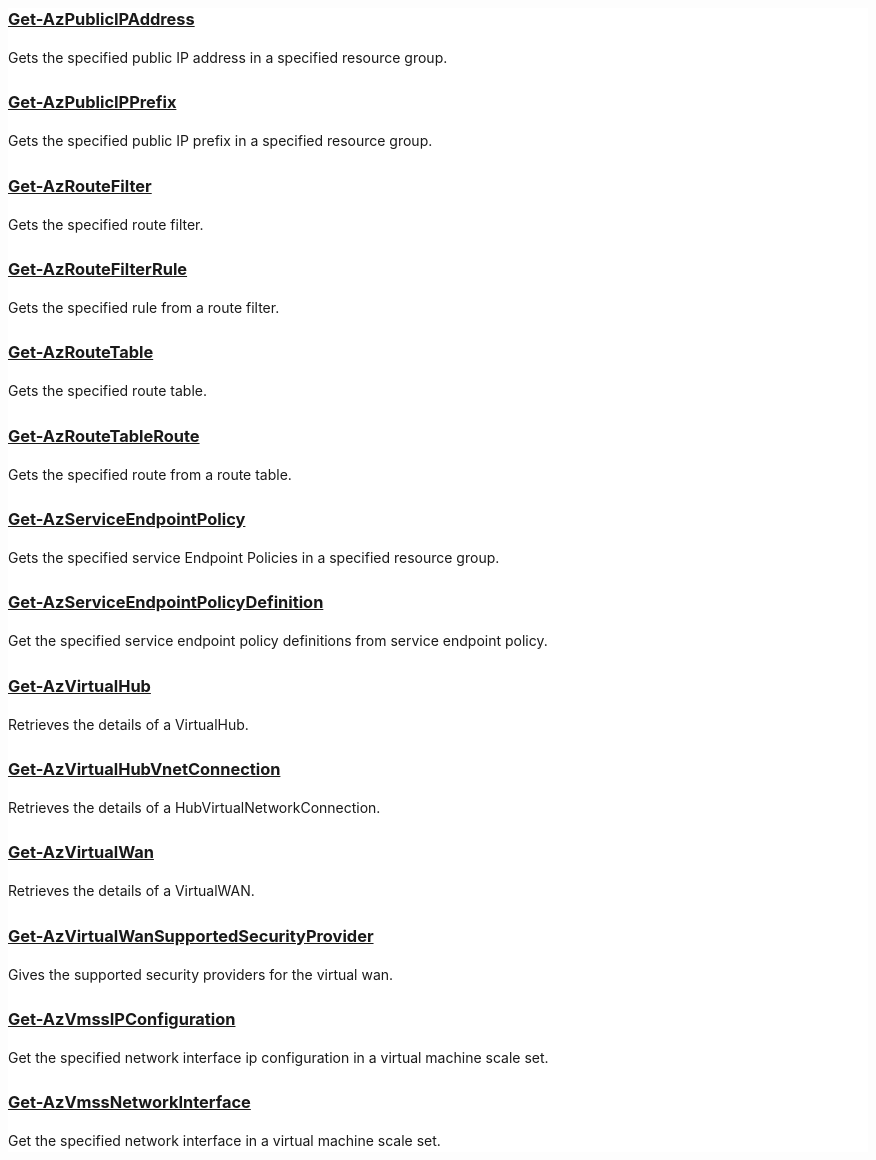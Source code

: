 ### [Get-AzPublicIPAddress](Get-AzPublicIPAddress.md)
Gets the specified public IP address in a specified resource group.

### [Get-AzPublicIPPrefix](Get-AzPublicIPPrefix.md)
Gets the specified public IP prefix in a specified resource group.

### [Get-AzRouteFilter](Get-AzRouteFilter.md)
Gets the specified route filter.

### [Get-AzRouteFilterRule](Get-AzRouteFilterRule.md)
Gets the specified rule from a route filter.

### [Get-AzRouteTable](Get-AzRouteTable.md)
Gets the specified route table.

### [Get-AzRouteTableRoute](Get-AzRouteTableRoute.md)
Gets the specified route from a route table.

### [Get-AzServiceEndpointPolicy](Get-AzServiceEndpointPolicy.md)
Gets the specified service Endpoint Policies in a specified resource group.

### [Get-AzServiceEndpointPolicyDefinition](Get-AzServiceEndpointPolicyDefinition.md)
Get the specified service endpoint policy definitions from service endpoint policy.

### [Get-AzVirtualHub](Get-AzVirtualHub.md)
Retrieves the details of a VirtualHub.

### [Get-AzVirtualHubVnetConnection](Get-AzVirtualHubVnetConnection.md)
Retrieves the details of a HubVirtualNetworkConnection.

### [Get-AzVirtualWan](Get-AzVirtualWan.md)
Retrieves the details of a VirtualWAN.

### [Get-AzVirtualWanSupportedSecurityProvider](Get-AzVirtualWanSupportedSecurityProvider.md)
Gives the supported security providers for the virtual wan.

### [Get-AzVmssIPConfiguration](Get-AzVmssIPConfiguration.md)
Get the specified network interface ip configuration in a virtual machine scale set.

### [Get-AzVmssNetworkInterface](Get-AzVmssNetworkInterface.md)
Get the specified network interface in a virtual machine scale set.
